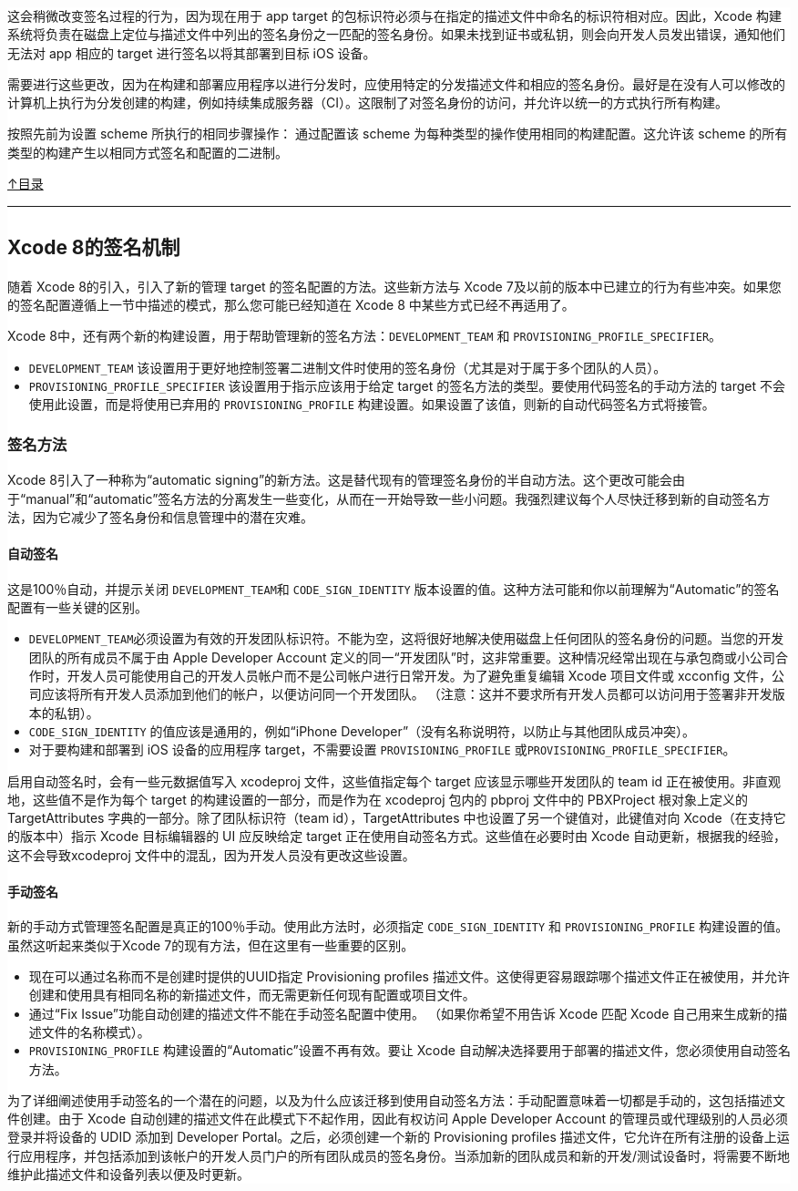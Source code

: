 这会稍微改变签名过程的行为，因为现在用于 app target 的包标识符必须与在指定的描述文件中命名的标识符相对应。因此，Xcode 构建系统将负责在磁盘上定位与描述文件中列出的签名身份之一匹配的签名身份。如果未找到证书或私钥，则会向开发人员发出错误，通知他们无法对 app 相应的 target 进行签名以将其部署到目标 iOS 设备。

需要进行这些更改，因为在构建和部署应用程序以进行分发时，应使用特定的分发描述文件和相应的签名身份。最好是在没有人可以修改的计算机上执行为分发创建的构建，例如持续集成服务器（CI）。这限制了对签名身份的访问，并允许以统一的方式执行所有构建。

按照先前为设置 scheme 所执行的相同步骤操作： 通过配置该 scheme 为每种类型的操作使用相同的构建配置。这允许该 scheme 的所有类型的构建产生以相同方式签名和配置的二进制。

[↑目录](#table-content)
***

## <a name="sign-in-xcode8"></a>Xcode 8的签名机制
随着 Xcode 8的引入，引入了新的管理 target 的签名配置的方法。这些新方法与 Xcode 7及以前的版本中已建立的行为有些冲突。如果您的签名配置遵循上一节中描述的模式，那么您可能已经知道在 Xcode 8 中某些方式已经不再适用了。

Xcode 8中，还有两个新的构建设置，用于帮助管理新的签名方法：`DEVELOPMENT_TEAM` 和 `PROVISIONING_PROFILE_SPECIFIER`。

- `DEVELOPMENT_TEAM` 该设置用于更好地控制签署二进制文件时使用的签名身份（尤其是对于属于多个团队的人员）。
- `PROVISIONING_PROFILE_SPECIFIER` 该设置用于指示应该用于给定 target 的签名方法的类型。要使用代码签名的手动方法的 target 不会使用此设置，而是将使用已弃用的 `PROVISIONING_PROFILE` 构建设置。如果设置了该值，则新的自动代码签名方式将接管。

### <a name="sign-method-xcode8"></a>签名方法

Xcode 8引入了一种称为“automatic signing”的新方法。这是替代现有的管理签名身份的半自动方法。这个更改可能会由于“manual”和“automatic”签名方法的分离发生一些变化，从而在一开始导致一些小问题。我强烈建议每个人尽快迁移到新的自动签名方法，因为它减少了签名身份和信息管理中的潜在灾难。

#### <a name="auto-sign-xcode8"></a>自动签名

这是100％自动，并提示关闭 `DEVELOPMENT_TEAM`和 `CODE_SIGN_IDENTITY` 版本设置的值。这种方法可能和你以前理解为“Automatic”的签名配置有一些关键的区别。

- `DEVELOPMENT_TEAM`必须设置为有效的开发团队标识符。不能为空，这将很好地解决使用磁盘上任何团队的签名身份的问题。当您的开发团队的所有成员不属于由 Apple Developer Account 定义的同一“开发团队”时，这非常重要。这种情况经常出现在与承包商或小公司合作时，开发人员可能使用自己的开发人员帐户而不是公司帐户进行日常开发。为了避免重复编辑 Xcode 项目文件或 xcconfig 文件，公司应该将所有开发人员添加到他们的帐户，以便访问同一个开发团队。 （注意：这并不要求所有开发人员都可以访问用于签署非开发版本的私钥）。
- `CODE_SIGN_IDENTITY` 的值应该是通用的，例如“iPhone Developer”（没有名称说明符，以防止与其他团队成员冲突）。
- 对于要构建和部署到 iOS 设备的应用程序 target，不需要设置 `PROVISIONING_PROFILE` 或`PROVISIONING_PROFILE_SPECIFIER`。

启用自动签名时，会有一些元数据值写入 xcodeproj 文件，这些值指定每个 target 应该显示哪些开发团队的 team id 正在被使用。非直观地，这些值不是作为每个 target 的构建设置的一部分，而是作为在 xcodeproj 包内的 pbproj 文件中的 PBXProject 根对象上定义的TargetAttributes 字典的一部分。除了团队标识符（team id），TargetAttributes 中也设置了另一个键值对，此键值对向 Xcode（在支持它的版本中）指示 Xcode 目标编辑器的 UI 应反映给定 target 正在使用自动签名方式。这些值在必要时由 Xcode 自动更新，根据我的经验，这不会导致xcodeproj 文件中的混乱，因为开发人员没有更改这些设置。

#### <a name="manu-sign-xcode8"></a>手动签名

新的手动方式管理签名配置是真正的100％手动。使用此方法时，必须指定 `CODE_SIGN_IDENTITY` 和 `PROVISIONING_PROFILE` 构建设置的值。虽然这听起来类似于Xcode 7的现有方法，但在这里有一些重要的区别。

- 现在可以通过名称而不是创建时提供的UUID指定 Provisioning profiles 描述文件。这使得更容易跟踪哪个描述文件正在被使用，并允许创建和使用具有相同名称的新描述文件，而无需更新任何现有配置或项目文件。
- 通过“Fix Issue”功能自动创建的描述文件不能在手动签名配置中使用。 （如果你希望不用告诉 Xcode 匹配 Xcode 自己用来生成新的描述文件的名称模式）。
- `PROVISIONING_PROFILE` 构建设置的“Automatic”设置不再有效。要让 Xcode 自动解决选择要用于部署的描述文件，您必须使用自动签名方法。

为了详细阐述使用手动签名的一个潜在的问题，以及为什么应该迁移到使用自动签名方法：手动配置意味着一切都是手动的，这包括描述文件创建。由于 Xcode 自动创建的描述文件在此模式下不起作用，因此有权访问 Apple Developer Account 的管理员或代理级别的人员必须登录并将设备的 UDID 添加到 Developer Portal。之后，必须创建一个新的 Provisioning profiles 描述文件，它允许在所有注册的设备上运行应用程序，并包括添加到该帐户的开发人员门户的所有团队成员的签名身份。当添加新的团队成员和新的开发/测试设备时，将需要不断地维护此描述文件和设备列表以便及时更新。
